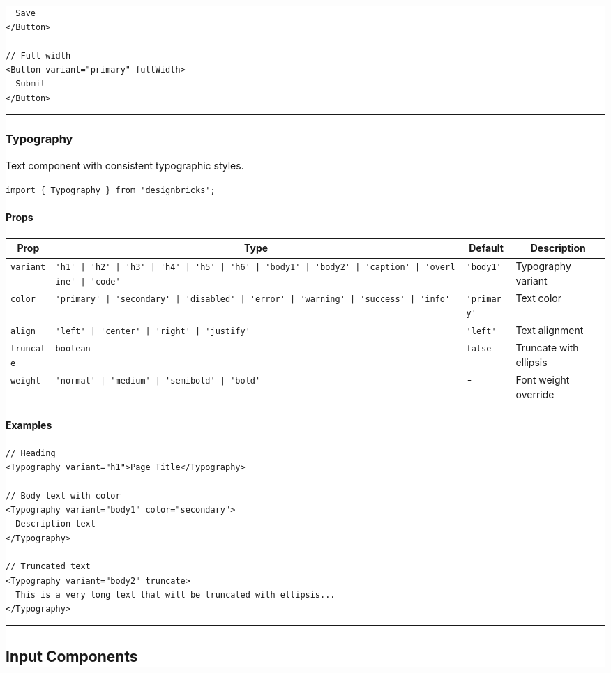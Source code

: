 ```tsx
  Save
</Button>

// Full width
<Button variant="primary" fullWidth>
  Submit
</Button>
```

---

### Typography

Text component with consistent typographic styles.

```tsx
import { Typography } from 'designbricks';
```

#### Props

| Prop | Type | Default | Description |
|------|------|---------|-------------|
| `variant` | `'h1' \| 'h2' \| 'h3' \| 'h4' \| 'h5' \| 'h6' \| 'body1' \| 'body2' \| 'caption' \| 'overline' \| 'code'` | `'body1'` | Typography variant |
| `color` | `'primary' \| 'secondary' \| 'disabled' \| 'error' \| 'warning' \| 'success' \| 'info'` | `'primary'` | Text color |
| `align` | `'left' \| 'center' \| 'right' \| 'justify'` | `'left'` | Text alignment |
| `truncate` | `boolean` | `false` | Truncate with ellipsis |
| `weight` | `'normal' \| 'medium' \| 'semibold' \| 'bold'` | - | Font weight override |

#### Examples

```tsx
// Heading
<Typography variant="h1">Page Title</Typography>

// Body text with color
<Typography variant="body1" color="secondary">
  Description text
</Typography>

// Truncated text
<Typography variant="body2" truncate>
  This is a very long text that will be truncated with ellipsis...
</Typography>
```

---

## Input Components
